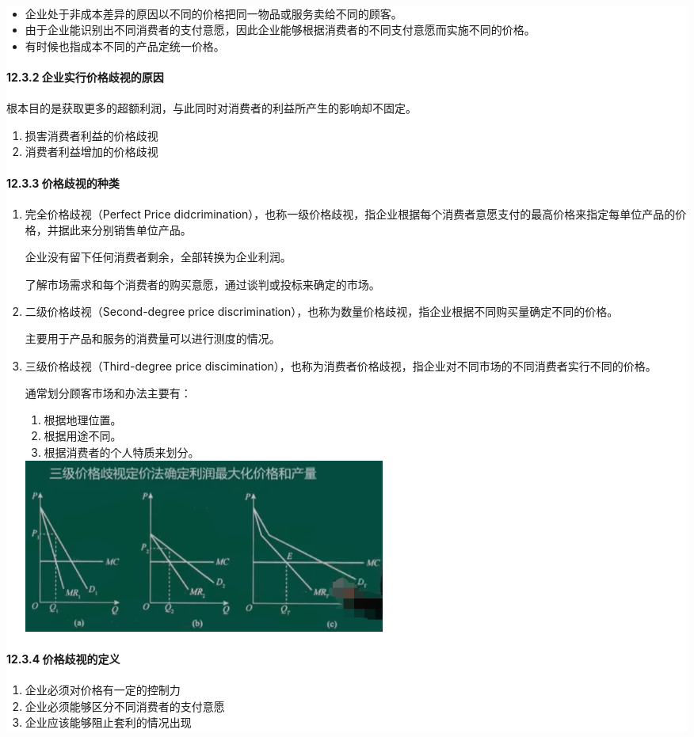 - 企业处于非成本差异的原因以不同的价格把同一物品或服务卖给不同的顾客。
- 由于企业能识别出不同消费者的支付意愿，因此企业能够根据消费者的不同支付意愿而实施不同的价格。
- 有时候也指成本不同的产品定统一价格。

#### 12.3.2 企业实行价格歧视的原因

根本目的是获取更多的超额利润，与此同时对消费者的利益所产生的影响却不固定。

1. 损害消费者利益的价格歧视
2. 消费者利益增加的价格歧视

#### 12.3.3 价格歧视的种类

1. 完全价格歧视（Perfect Price didcrimination），也称一级价格歧视，指企业根据每个消费者意愿支付的最高价格来指定每单位产品的价格，并据此来分别销售单位产品。

   企业没有留下任何消费者剩余，全部转换为企业利润。

   了解市场需求和每个消费者的购买意愿，通过谈判或投标来确定的市场。

2. 二级价格歧视（Second-degree price discrimination），也称为数量价格歧视，指企业根据不同购买量确定不同的价格。

   主要用于产品和服务的消费量可以进行测度的情况。

3. 三级价格歧视（Third-degree price discimination），也称为消费者价格歧视，指企业对不同市场的不同消费者实行不同的价格。

   通常划分顾客市场和办法主要有：

   1. 根据地理位置。
   2. 根据用途不同。
   3. 根据消费者的个人特质来划分。

   <img src="管理经济学.assets/image-20200627224606394.png" alt="image-20200627224606394" style="zoom:67%;" />

#### 12.3.4 价格歧视的定义

1. 企业必须对价格有一定的控制力
2. 企业必须能够区分不同消费者的支付意愿
3. 企业应该能够阻止套利的情况出现


